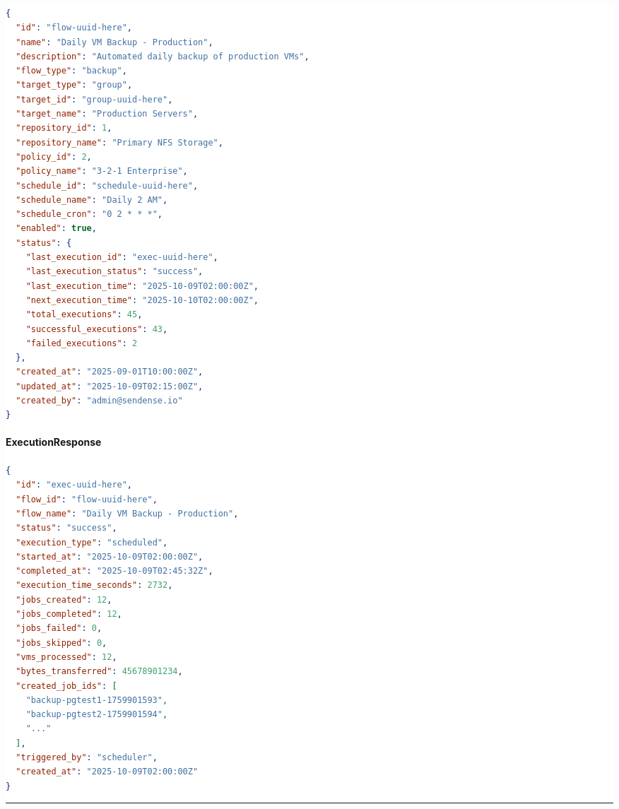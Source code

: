 ```json
{
  "id": "flow-uuid-here",
  "name": "Daily VM Backup - Production",
  "description": "Automated daily backup of production VMs",
  "flow_type": "backup",
  "target_type": "group",
  "target_id": "group-uuid-here",
  "target_name": "Production Servers",
  "repository_id": 1,
  "repository_name": "Primary NFS Storage",
  "policy_id": 2,
  "policy_name": "3-2-1 Enterprise",
  "schedule_id": "schedule-uuid-here",
  "schedule_name": "Daily 2 AM",
  "schedule_cron": "0 2 * * *",
  "enabled": true,
  "status": {
    "last_execution_id": "exec-uuid-here",
    "last_execution_status": "success",
    "last_execution_time": "2025-10-09T02:00:00Z",
    "next_execution_time": "2025-10-10T02:00:00Z",
    "total_executions": 45,
    "successful_executions": 43,
    "failed_executions": 2
  },
  "created_at": "2025-09-01T10:00:00Z",
  "updated_at": "2025-10-09T02:15:00Z",
  "created_by": "admin@sendense.io"
}
```

#### ExecutionResponse

```json
{
  "id": "exec-uuid-here",
  "flow_id": "flow-uuid-here",
  "flow_name": "Daily VM Backup - Production",
  "status": "success",
  "execution_type": "scheduled",
  "started_at": "2025-10-09T02:00:00Z",
  "completed_at": "2025-10-09T02:45:32Z",
  "execution_time_seconds": 2732,
  "jobs_created": 12,
  "jobs_completed": 12,
  "jobs_failed": 0,
  "jobs_skipped": 0,
  "vms_processed": 12,
  "bytes_transferred": 45678901234,
  "created_job_ids": [
    "backup-pgtest1-1759901593",
    "backup-pgtest2-1759901594",
    "..."
  ],
  "triggered_by": "scheduler",
  "created_at": "2025-10-09T02:00:00Z"
}
```

---